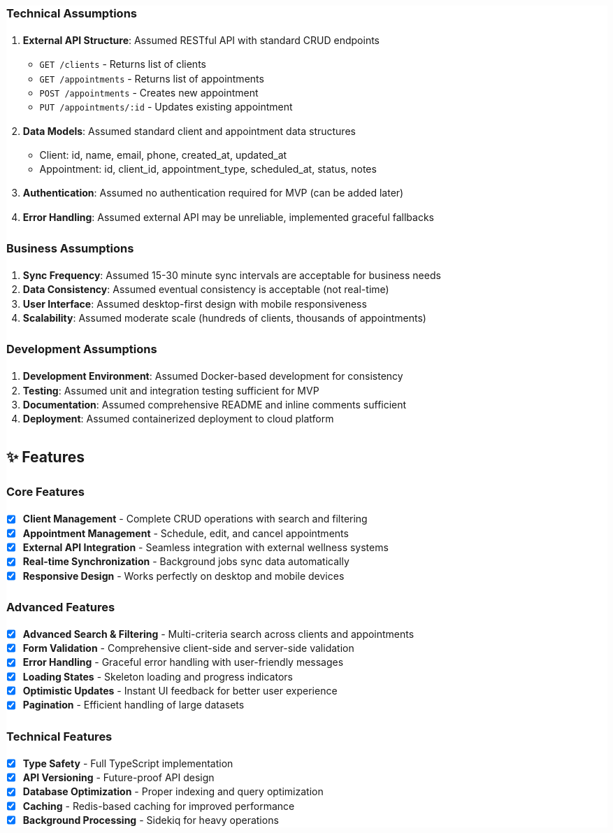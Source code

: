 ### Technical Assumptions
1. **External API Structure**: Assumed RESTful API with standard CRUD endpoints
   - `GET /clients` - Returns list of clients
   - `GET /appointments` - Returns list of appointments
   - `POST /appointments` - Creates new appointment
   - `PUT /appointments/:id` - Updates existing appointment

2. **Data Models**: Assumed standard client and appointment data structures
   - Client: id, name, email, phone, created_at, updated_at
   - Appointment: id, client_id, appointment_type, scheduled_at, status, notes

3. **Authentication**: Assumed no authentication required for MVP (can be added later)

4. **Error Handling**: Assumed external API may be unreliable, implemented graceful fallbacks

### Business Assumptions
1. **Sync Frequency**: Assumed 15-30 minute sync intervals are acceptable for business needs
2. **Data Consistency**: Assumed eventual consistency is acceptable (not real-time)
3. **User Interface**: Assumed desktop-first design with mobile responsiveness
4. **Scalability**: Assumed moderate scale (hundreds of clients, thousands of appointments)

### Development Assumptions
1. **Development Environment**: Assumed Docker-based development for consistency
2. **Testing**: Assumed unit and integration testing sufficient for MVP
3. **Documentation**: Assumed comprehensive README and inline comments sufficient
4. **Deployment**: Assumed containerized deployment to cloud platform

## ✨ Features

### Core Features
- [x] **Client Management** - Complete CRUD operations with search and filtering
- [x] **Appointment Management** - Schedule, edit, and cancel appointments
- [x] **External API Integration** - Seamless integration with external wellness systems
- [x] **Real-time Synchronization** - Background jobs sync data automatically
- [x] **Responsive Design** - Works perfectly on desktop and mobile devices

### Advanced Features
- [x] **Advanced Search & Filtering** - Multi-criteria search across clients and appointments
- [x] **Form Validation** - Comprehensive client-side and server-side validation
- [x] **Error Handling** - Graceful error handling with user-friendly messages
- [x] **Loading States** - Skeleton loading and progress indicators
- [x] **Optimistic Updates** - Instant UI feedback for better user experience
- [x] **Pagination** - Efficient handling of large datasets

### Technical Features
- [x] **Type Safety** - Full TypeScript implementation
- [x] **API Versioning** - Future-proof API design
- [x] **Database Optimization** - Proper indexing and query optimization
- [x] **Caching** - Redis-based caching for improved performance
- [x] **Background Processing** - Sidekiq for heavy operations
